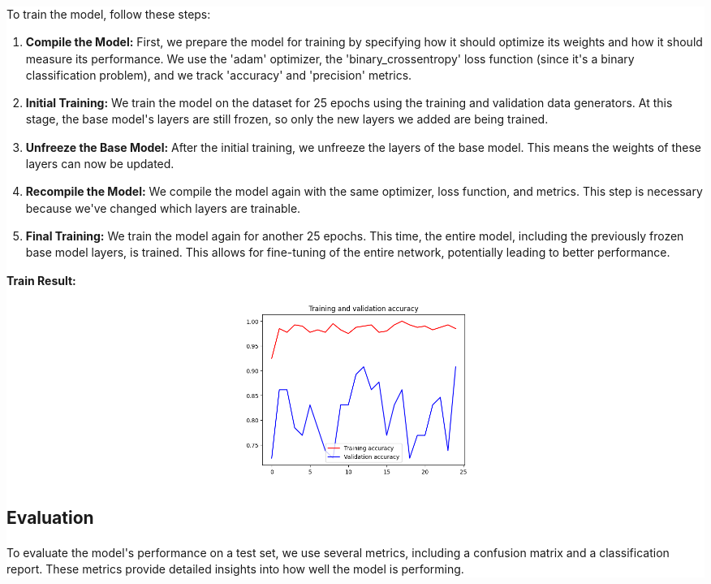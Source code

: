 To train the model, follow these steps:

1. **Compile the Model:** First, we prepare the model for training by specifying how it should optimize its weights and how it should measure its performance. We use the 'adam' optimizer, the 'binary_crossentropy' loss function (since it's a binary classification problem), and we track 'accuracy' and 'precision' metrics.

2. **Initial Training:** We train the model on the dataset for 25 epochs using the training and validation data generators. At this stage, the base model's layers are still frozen, so only the new layers we added are being trained.

3. **Unfreeze the Base Model:** After the initial training, we unfreeze the layers of the base model. This means the weights of these layers can now be updated.

4. **Recompile the Model:** We compile the model again with the same optimizer, loss function, and metrics. This step is necessary because we've changed which layers are trainable.

5. **Final Training:** We train the model again for another 25 epochs. This time, the entire model, including the previously frozen base model layers, is trained. This allows for fine-tuning of the entire network, potentially leading to better performance.

****Train Result:****

<p align="center">
  <img src="https://raw.githubusercontent.com/zakmins/classify_lea_CNN/main/assets/cap.png" alt="Description of Image" width="280"/>
</p>

## Evaluation

To evaluate the model's performance on a test set, we use several metrics, including a confusion matrix and a classification report. These metrics provide detailed insights into how well the model is performing.
